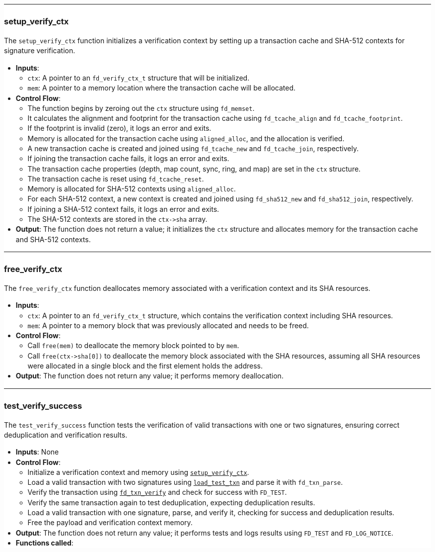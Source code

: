 
---
### setup\_verify\_ctx
The `setup_verify_ctx` function initializes a verification context by setting up a transaction cache and SHA-512 contexts for signature verification.
- **Inputs**:
    - `ctx`: A pointer to an `fd_verify_ctx_t` structure that will be initialized.
    - `mem`: A pointer to a memory location where the transaction cache will be allocated.
- **Control Flow**:
    - The function begins by zeroing out the `ctx` structure using `fd_memset`.
    - It calculates the alignment and footprint for the transaction cache using `fd_tcache_align` and `fd_tcache_footprint`.
    - If the footprint is invalid (zero), it logs an error and exits.
    - Memory is allocated for the transaction cache using `aligned_alloc`, and the allocation is verified.
    - A new transaction cache is created and joined using `fd_tcache_new` and `fd_tcache_join`, respectively.
    - If joining the transaction cache fails, it logs an error and exits.
    - The transaction cache properties (depth, map count, sync, ring, and map) are set in the `ctx` structure.
    - The transaction cache is reset using `fd_tcache_reset`.
    - Memory is allocated for SHA-512 contexts using `aligned_alloc`.
    - For each SHA-512 context, a new context is created and joined using `fd_sha512_new` and `fd_sha512_join`, respectively.
    - If joining a SHA-512 context fails, it logs an error and exits.
    - The SHA-512 contexts are stored in the `ctx->sha` array.
- **Output**: The function does not return a value; it initializes the `ctx` structure and allocates memory for the transaction cache and SHA-512 contexts.


---
### free\_verify\_ctx
The `free_verify_ctx` function deallocates memory associated with a verification context and its SHA resources.
- **Inputs**:
    - `ctx`: A pointer to an `fd_verify_ctx_t` structure, which contains the verification context including SHA resources.
    - `mem`: A pointer to a memory block that was previously allocated and needs to be freed.
- **Control Flow**:
    - Call `free(mem)` to deallocate the memory block pointed to by `mem`.
    - Call `free(ctx->sha[0])` to deallocate the memory block associated with the SHA resources, assuming all SHA resources were allocated in a single block and the first element holds the address.
- **Output**: The function does not return any value; it performs memory deallocation.


---
### test\_verify\_success
The `test_verify_success` function tests the verification of valid transactions with one or two signatures, ensuring correct deduplication and verification results.
- **Inputs**: None
- **Control Flow**:
    - Initialize a verification context and memory using [`setup_verify_ctx`](#setup_verify_ctx).
    - Load a valid transaction with two signatures using [`load_test_txn`](#load_test_txn) and parse it with `fd_txn_parse`.
    - Verify the transaction using [`fd_txn_verify`](fd_verify_tile.h.driver.md#fd_txn_verify) and check for success with `FD_TEST`.
    - Verify the same transaction again to test deduplication, expecting deduplication results.
    - Load a valid transaction with one signature, parse, and verify it, checking for success and deduplication results.
    - Free the payload and verification context memory.
- **Output**: The function does not return any value; it performs tests and logs results using `FD_TEST` and `FD_LOG_NOTICE`.
- **Functions called**: